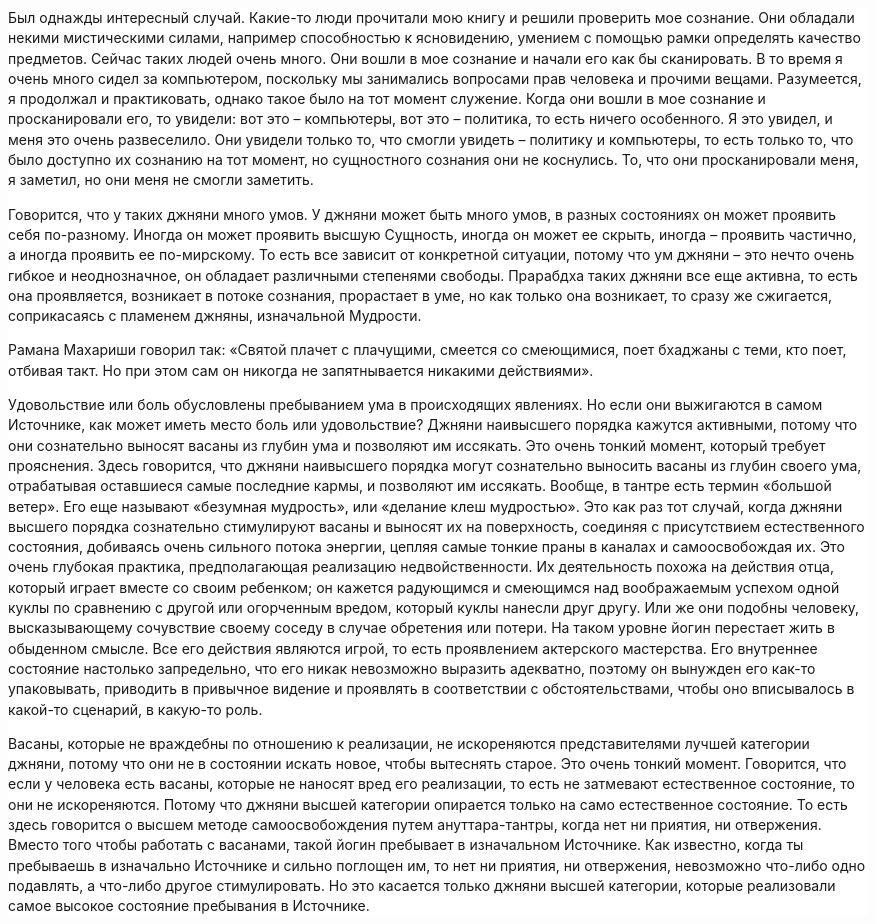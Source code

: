  Был однажды интересный случай. Какие-то люди прочитали мою книгу и решили проверить мое сознание. Они обладали некими мистическими силами, например способностью к ясновидению, умением с помощью рамки определять качество предметов. Сейчас таких людей очень много. Они вошли в мое сознание и начали его как бы сканировать. В то время я очень много сидел за компьютером, поскольку мы занимались вопросами прав человека и прочими вещами. Разумеется, я продолжал и практиковать, однако такое было на тот момент служение. Когда они вошли в мое сознание и просканировали его, то увидели: вот это – компьютеры, вот это – политика, то есть ничего особенного. Я это увидел, и меня это очень развеселило. Они увидели только то, что смогли увидеть – политику и компьютеры, то есть только то, что было доступно их сознанию на тот момент, но сущностного сознания они не коснулись. То, что они просканировали меня, я заметил, но они меня не смогли заметить.

  
 Говорится, что у таких джняни много умов. У джняни может быть много умов, в разных состояниях он может проявить себя по-разному. Иногда он может проявить высшую Сущность, иногда он может ее скрыть, иногда – проявить частично, а иногда проявить ее по-мирскому. То есть все зависит от конкретной ситуации, потому что ум джняни – это нечто очень гибкое и неоднозначное, он обладает различными степенями свободы. Прарабдха таких джняни все еще активна, то есть она проявляется, возникает в потоке сознания, прорастает в уме, но как только она возникает, то сразу же сжигается, соприкасаясь с пламенем джняны, изначальной Мудрости.

 Рамана Махариши говорил так: «Святой плачет с плачущими, смеется со смеющимися, поет бхаджаны с теми, кто поет, отбивая такт. Но при этом сам он никогда не запятнывается никакими действиями».

  
 Удовольствие или боль обусловлены пребыванием ума в происходящих явлениях. Но если они выжигаются в самом Источнике, как может иметь место боль или удовольствие? Джняни наивысшего порядка кажутся активными, потому что они сознательно выносят васаны из глубин ума и позволяют им иссякать. Это очень тонкий момент, который требует прояснения. Здесь говорится, что джняни наивысшего порядка могут сознательно выносить васаны из глубин своего ума, отрабатывая оставшиеся самые последние кармы, и позволяют им иссякать. Вообще, в тантре есть термин «большой ветер». Его еще называют «безумная мудрость», или «делание клеш мудростью». Это как раз тот случай, когда джняни высшего порядка сознательно стимулируют васаны и выносят их на поверхность, соединяя с присутствием естественного состояния, добиваясь очень сильного потока энергии, цепляя самые тонкие праны в каналах и самоосвобождая их. Это очень глубокая практика, предполагающая реализацию недвойственности. Их деятельность похожа на действия отца, который играет вместе со своим ребенком; он кажется радующимся и смеющимся над воображаемым успехом одной куклы по сравнению с другой или огорченным вредом, который куклы нанесли друг другу. Или же они подобны человеку, высказывающему сочувствие своему соседу в случае обретения или потери. На таком уровне йогин перестает жить в обыденном смысле. Все его действия являются игрой, то есть проявлением актерского мастерства. Его внутреннее состояние настолько запредельно, что его никак невозможно выразить адекватно, поэтому он вынужден его как-то упаковывать, приводить в привычное видение и проявлять в соответствии с обстоятельствами, чтобы оно вписывалось в какой-то сценарий, в какую-то роль.

  
 Васаны, которые не враждебны по отношению к реализации, не искореняются представителями лучшей категории джняни, потому что они не в состоянии искать новое, чтобы вытеснять старое. Это очень тонкий момент. Говорится, что если у человека есть васаны, которые не наносят вред его реализации, то есть не затмевают естественное состояние, то они не искореняются. Потому что джняни высшей категории опирается только на само естественное состояние. То есть здесь говорится о высшем методе самоосвобождения путем ануттара-тантры, когда нет ни приятия, ни отвержения. Вместо того чтобы работать с васанами, такой йогин пребывает в изначальном Источнике. Как известно, когда ты пребываешь в изначально Источнике и сильно поглощен им, то нет ни приятия, ни отвержения, невозможно что-либо одно подавлять, а что-либо другое стимулировать. Но это касается только джняни высшей категории, которые реализовали самое высокое состояние пребывания в Источнике.

